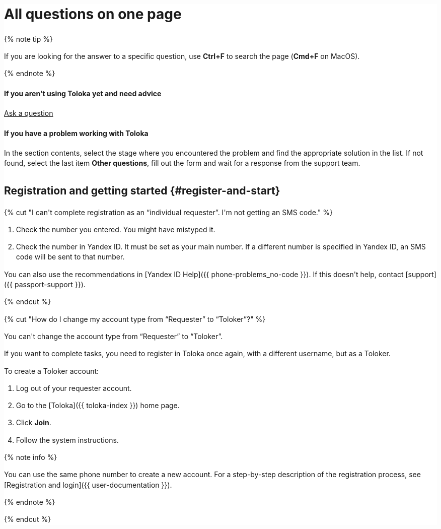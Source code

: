 # All questions on one page

{% note tip %}

If you are looking for the answer to a specific question, use **Ctrl+F** to search the page (**Cmd+F** on MacOS).

{% endnote %}

#### If you aren't using Toloka yet and need advice

[Ask a question](support.md#new)

#### If you have a problem working with Toloka

In the section contents, select the stage where you encountered the problem and find the appropriate solution in the list. If not found, select the last item **Other questions**, fill out the form and wait for a response from the support team.

## Registration and getting started {#register-and-start}

{% cut "I can't complete registration as an “individual requester”. I'm not getting an SMS code." %}

1. Check the number you entered. You might have mistyped it.

1. Check the number in Yandex ID. It must be set as your main number. If a different number is specified in Yandex ID, an SMS code will be sent to that number.

You can also use the recommendations in [Yandex ID Help]({{ phone-problems_no-code }}). If this doesn't help, contact [support]({{ passport-support }}).

{% endcut %}

{% cut "How do I change my account type from “Requester” to “Toloker”?" %}

You can't change the account type from “Requester” to “Toloker”.

If you want to complete tasks, you need to register in Toloka once again, with a different username, but as a Toloker.

To create a Toloker account:

1. Log out of your requester account.

1. Go to the [Toloka]({{ toloka-index }}) home page.

1. Click **Join**.

1. Follow the system instructions.

{% note info %}

You can use the same phone number to create a new account. For a step-by-step description of the registration process, see [Registration and login]({{ user-documentation }}).

{% endnote %}

{% endcut %}
